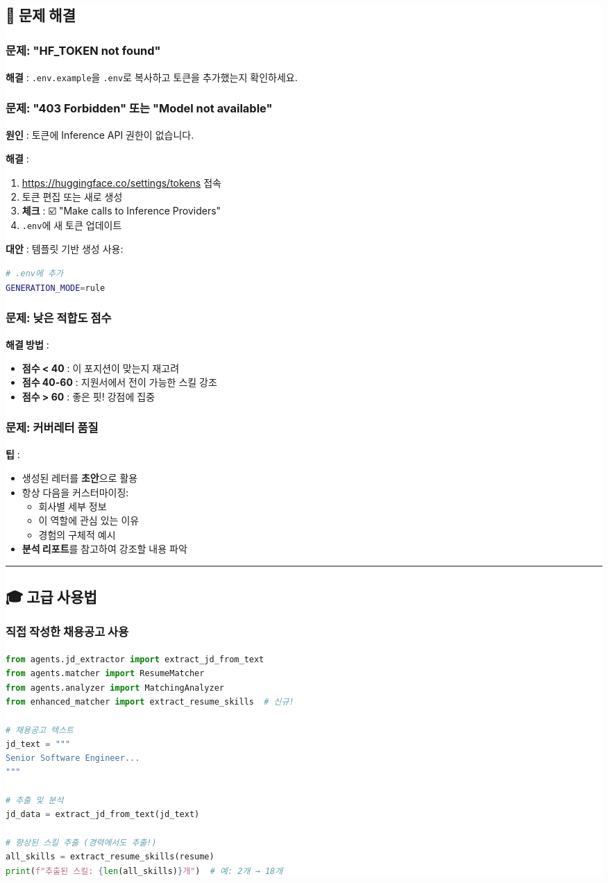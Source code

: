 
## 🔧 문제 해결

### 문제: "HF_TOKEN not found"

**해결** : `.env.example`을 `.env`로 복사하고 토큰을 추가했는지 확인하세요.

### 문제: "403 Forbidden" 또는 "Model not available"

**원인** : 토큰에 Inference API 권한이 없습니다.

**해결** :

1. https://huggingface.co/settings/tokens 접속
2. 토큰 편집 또는 새로 생성
3. **체크** : ☑️ "Make calls to Inference Providers"
4. `.env`에 새 토큰 업데이트

**대안** : 템플릿 기반 생성 사용:

```bash
# .env에 추가
GENERATION_MODE=rule
```

### 문제: 낮은 적합도 점수

**해결 방법** :

* **점수 < 40** : 이 포지션이 맞는지 재고려
* **점수 40-60** : 지원서에서 전이 가능한 스킬 강조
* **점수 > 60** : 좋은 핏! 강점에 집중

### 문제: 커버레터 품질

**팁** :

* 생성된 레터를 **초안**으로 활용
* 항상 다음을 커스터마이징:
  * 회사별 세부 정보
  * 이 역할에 관심 있는 이유
  * 경험의 구체적 예시
* **분석 리포트**를 참고하여 강조할 내용 파악

---

## 🎓 고급 사용법

### 직접 작성한 채용공고 사용

```python
from agents.jd_extractor import extract_jd_from_text
from agents.matcher import ResumeMatcher
from agents.analyzer import MatchingAnalyzer
from enhanced_matcher import extract_resume_skills  # 신규!

# 채용공고 텍스트
jd_text = """
Senior Software Engineer...
"""

# 추출 및 분석
jd_data = extract_jd_from_text(jd_text)

# 향상된 스킬 추출 (경력에서도 추출!)
all_skills = extract_resume_skills(resume)
print(f"추출된 스킬: {len(all_skills)}개")  # 예: 2개 → 18개
```